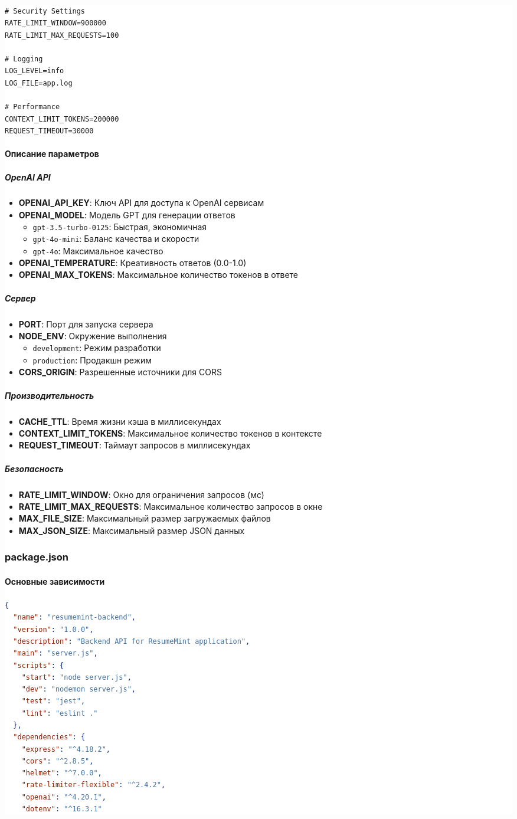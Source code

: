 ```env
# Security Settings
RATE_LIMIT_WINDOW=900000
RATE_LIMIT_MAX_REQUESTS=100

# Logging
LOG_LEVEL=info
LOG_FILE=app.log

# Performance
CONTEXT_LIMIT_TOKENS=200000
REQUEST_TIMEOUT=30000
```

#### Описание параметров

##### OpenAI API
- **OPENAI_API_KEY**: Ключ API для доступа к OpenAI сервисам
- **OPENAI_MODEL**: Модель GPT для генерации ответов
  - `gpt-3.5-turbo-0125`: Быстрая, экономичная
  - `gpt-4o-mini`: Баланс качества и скорости
  - `gpt-4o`: Максимальное качество
- **OPENAI_TEMPERATURE**: Креативность ответов (0.0-1.0)
- **OPENAI_MAX_TOKENS**: Максимальное количество токенов в ответе

##### Сервер
- **PORT**: Порт для запуска сервера
- **NODE_ENV**: Окружение выполнения
  - `development`: Режим разработки
  - `production`: Продакшн режим
- **CORS_ORIGIN**: Разрешенные источники для CORS

##### Производительность
- **CACHE_TTL**: Время жизни кэша в миллисекундах
- **CONTEXT_LIMIT_TOKENS**: Максимальное количество токенов в контексте
- **REQUEST_TIMEOUT**: Таймаут запросов в миллисекундах

##### Безопасность
- **RATE_LIMIT_WINDOW**: Окно для ограничения запросов (мс)
- **RATE_LIMIT_MAX_REQUESTS**: Максимальное количество запросов в окне
- **MAX_FILE_SIZE**: Максимальный размер загружаемых файлов
- **MAX_JSON_SIZE**: Максимальный размер JSON данных

### package.json

#### Основные зависимости
```json
{
  "name": "resumemint-backend",
  "version": "1.0.0",
  "description": "Backend API for ResumeMint application",
  "main": "server.js",
  "scripts": {
    "start": "node server.js",
    "dev": "nodemon server.js",
    "test": "jest",
    "lint": "eslint ."
  },
  "dependencies": {
    "express": "^4.18.2",
    "cors": "^2.8.5",
    "helmet": "^7.0.0",
    "rate-limiter-flexible": "^2.4.2",
    "openai": "^4.20.1",
    "dotenv": "^16.3.1"
```